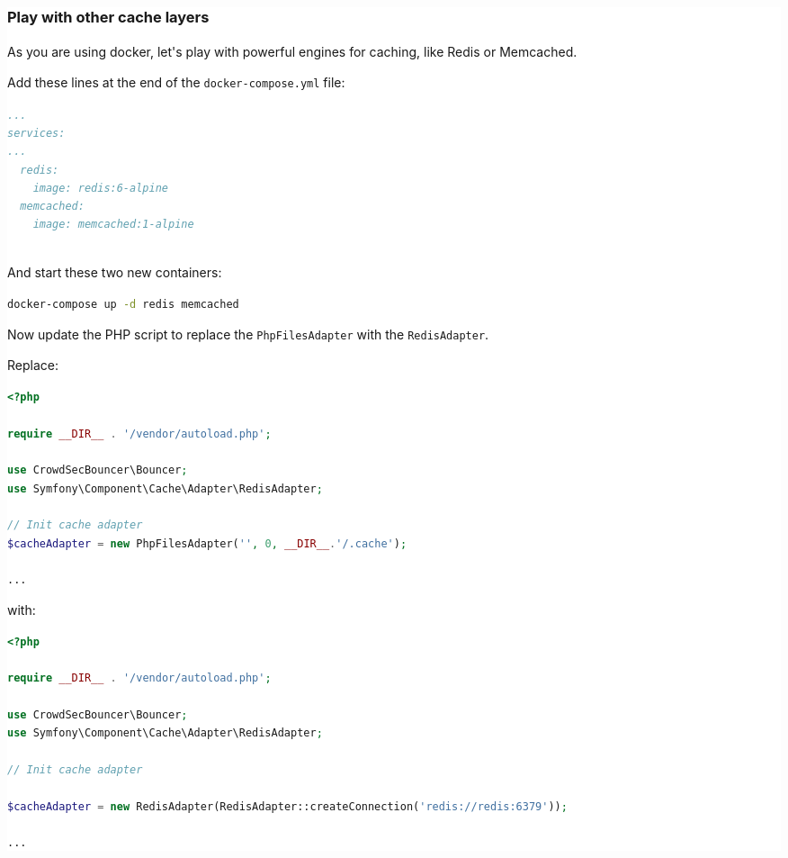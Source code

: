 ### Play with other cache layers

As you are using docker, let's play with powerful engines for caching, like Redis or Memcached.

Add these lines at the end of the `docker-compose.yml` file:

```yml
...
services:
...
  redis:
    image: redis:6-alpine
  memcached:
    image: memcached:1-alpine
    
```

And start these two new containers:

```bash
docker-compose up -d redis memcached
```

Now update the PHP script to replace the `PhpFilesAdapter` with the `RedisAdapter`.

Replace:

```php
<?php

require __DIR__ . '/vendor/autoload.php';

use CrowdSecBouncer\Bouncer;
use Symfony\Component\Cache\Adapter\RedisAdapter;

// Init cache adapter
$cacheAdapter = new PhpFilesAdapter('', 0, __DIR__.'/.cache');

...
```

with:

```php
<?php

require __DIR__ . '/vendor/autoload.php';

use CrowdSecBouncer\Bouncer;
use Symfony\Component\Cache\Adapter\RedisAdapter;

// Init cache adapter

$cacheAdapter = new RedisAdapter(RedisAdapter::createConnection('redis://redis:6379'));

...
```
